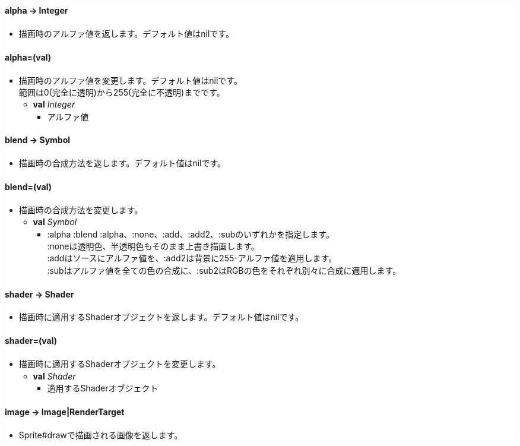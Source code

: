


<a name='Sprite_23alpha'></a>
#### alpha -> Integer
* 描画時のアルファ値を返します。デフォルト値はnilです。




<a name='Sprite_23alpha_3D'></a>
#### alpha=(val)
* 描画時のアルファ値を変更します。デフォルト値はnilです。  
  範囲は0(完全に透明)から255(完全に不透明)までです。
  * **val** *Integer*
    * アルファ値




<a name='Sprite_23blend'></a>
#### blend -> Symbol
* 描画時の合成方法を返します。デフォルト値はnilです。




<a name='Sprite_23blend_3D'></a>
#### blend=(val)
* 描画時の合成方法を変更します。
  * **val** *Symbol*
    * :alpha :blend :alpha、:none、:add、:add2、:subのいずれかを指定します。  
      :noneは透明色、半透明色もそのまま上書き描画します。  
      :addはソースにアルファ値を、:add2は背景に255-アルファ値を適用します。  
      :subはアルファ値を全ての色の合成に、:sub2はRGBの色をそれぞれ別々に合成に適用します。




<a name='Sprite_23shader'></a>
#### shader -> Shader
* 描画時に適用するShaderオブジェクトを返します。デフォルト値はnilです。




<a name='Sprite_23shader_3D'></a>
#### shader=(val)
* 描画時に適用するShaderオブジェクトを変更します。
  * **val** *Shader*
    * 適用するShaderオブジェクト




<a name='Sprite_23image'></a>
#### image -> Image|RenderTarget
* Sprite#drawで描画される画像を返します。



